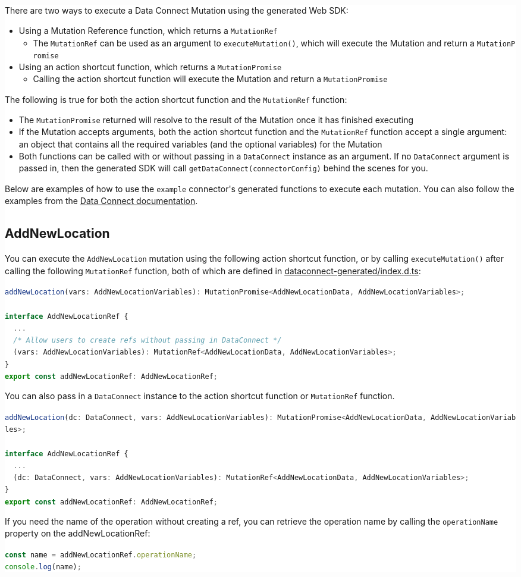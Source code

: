There are two ways to execute a Data Connect Mutation using the generated Web SDK:
- Using a Mutation Reference function, which returns a `MutationRef`
  - The `MutationRef` can be used as an argument to `executeMutation()`, which will execute the Mutation and return a `MutationPromise`
- Using an action shortcut function, which returns a `MutationPromise`
  - Calling the action shortcut function will execute the Mutation and return a `MutationPromise`

The following is true for both the action shortcut function and the `MutationRef` function:
- The `MutationPromise` returned will resolve to the result of the Mutation once it has finished executing
- If the Mutation accepts arguments, both the action shortcut function and the `MutationRef` function accept a single argument: an object that contains all the required variables (and the optional variables) for the Mutation
- Both functions can be called with or without passing in a `DataConnect` instance as an argument. If no `DataConnect` argument is passed in, then the generated SDK will call `getDataConnect(connectorConfig)` behind the scenes for you.

Below are examples of how to use the `example` connector's generated functions to execute each mutation. You can also follow the examples from the [Data Connect documentation](https://firebase.google.com/docs/data-connect/web-sdk#using-mutations).

## AddNewLocation
You can execute the `AddNewLocation` mutation using the following action shortcut function, or by calling `executeMutation()` after calling the following `MutationRef` function, both of which are defined in [dataconnect-generated/index.d.ts](./index.d.ts):
```typescript
addNewLocation(vars: AddNewLocationVariables): MutationPromise<AddNewLocationData, AddNewLocationVariables>;

interface AddNewLocationRef {
  ...
  /* Allow users to create refs without passing in DataConnect */
  (vars: AddNewLocationVariables): MutationRef<AddNewLocationData, AddNewLocationVariables>;
}
export const addNewLocationRef: AddNewLocationRef;
```
You can also pass in a `DataConnect` instance to the action shortcut function or `MutationRef` function.
```typescript
addNewLocation(dc: DataConnect, vars: AddNewLocationVariables): MutationPromise<AddNewLocationData, AddNewLocationVariables>;

interface AddNewLocationRef {
  ...
  (dc: DataConnect, vars: AddNewLocationVariables): MutationRef<AddNewLocationData, AddNewLocationVariables>;
}
export const addNewLocationRef: AddNewLocationRef;
```

If you need the name of the operation without creating a ref, you can retrieve the operation name by calling the `operationName` property on the addNewLocationRef:
```typescript
const name = addNewLocationRef.operationName;
console.log(name);
```
